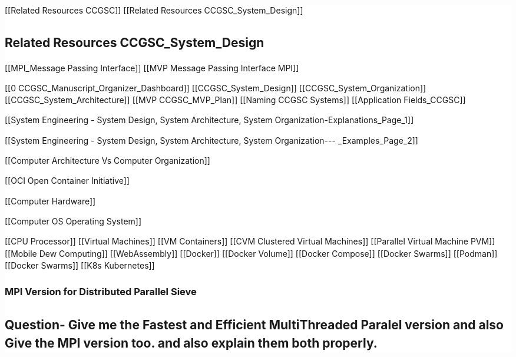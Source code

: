 
[[Related Resources CCGSC]]
[[Related Resources CCGSC_System_Design]]

## Related Resources CCGSC_System_Design

[[MPI_Message Passing Interface]]
[[MVP Message Passing Interface MPI]]


[[0 CCGSC_Manuscript_Organizer_Dashboard]]
[[CCGSC_System_Design]]
	[[CCGSC_System_Organization]]
	[[CCGSC_System_Architecture]]
[[MVP CCGSC_MVP_Plan]]
[[Naming CCGSC Systems]]
[[Application Fields_CCGSC]]

[[System Engineering - System Design, System Architecture, System Organization-Explanations_Page_1]]

[[System Engineering - System Design, System Architecture, System Organization--- _Examples_Page_2]]

[[Computer Architecture Vs Computer Organization]]


[[OCI Open Container Initiative]]

[[Computer Hardware]]

[[Computer OS Operating System]]

 [[CPU Processor]]
[[Virtual Machines]]
[[VM Containers]]
[[CVM Clustered Virtual Machines]]
[[Parallel Virtual Machine PVM]]
[[Mobile Dew Computing]]
[[WebAssembly]]
[[Docker]]
[[Docker Volume]]
[[Docker Compose]]
[[Docker Swarms]]
[[Podman]]
[[Docker Swarms]]
[[K8s Kubernetes]]




### MPI Version for Distributed Parallel Sieve

## Question- Give me the Fastest and Efficient MultiThreaded Paralel version and also Give the MPI version too. and also explain them both properly.
